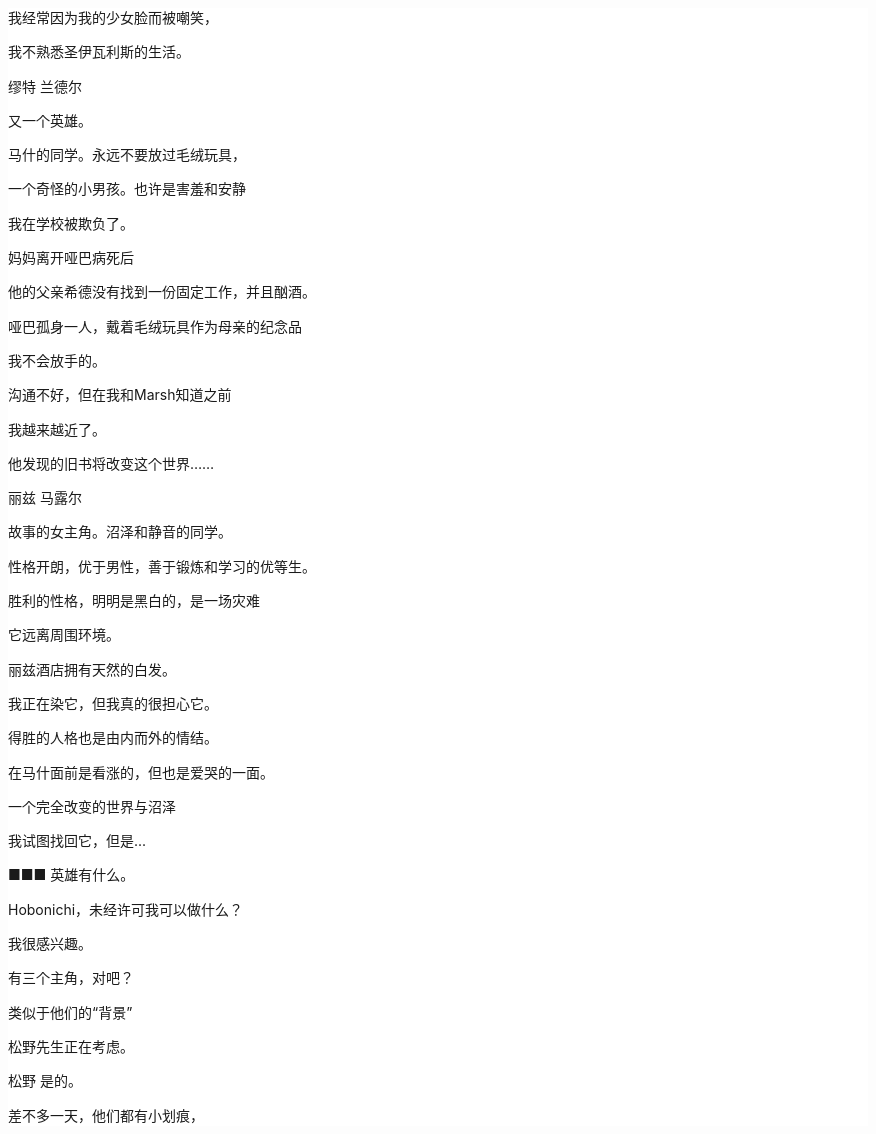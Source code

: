 我经常因为我的少女脸而被嘲笑，

我不熟悉圣伊瓦利斯的生活。

缪特 兰德尔

又一个英雄。

马什的同学。永远不要放过毛绒玩具，

一个奇怪的小男孩。也许是害羞和安静

我在学校被欺负了。

妈妈离开哑巴病死后

他的父亲希德没有找到一份固定工作，并且酗酒。

哑巴孤身一人，戴着毛绒玩具作为母亲的纪念品

我不会放手的。

沟通不好，但在我和Marsh知道之前

我越来越近了。

他发现的旧书将改变这个世界……

丽兹 马露尔

故事的女主角。沼泽和静音的同学。

性格开朗，优于男性，善于锻炼和学习的优等生。

胜利的性格，明明是黑白的，是一场灾难

它远离周围环境。

丽兹酒店拥有天然的白发。

我正在染它，但我真的很担心它。

得胜的人格也是由内而外的情结。

在马什面前是看涨的，但也是爱哭的一面。

一个完全改变的世界与沼泽

我试图找回它，但是...

■■■ 英雄有什么。

Hobonichi，未经许可我可以做什么？

我很感兴趣。

有三个主角，对吧？

类似于他们的“背景”

松野先生正在考虑。

松野 是的。

差不多一天，他们都有小划痕，
